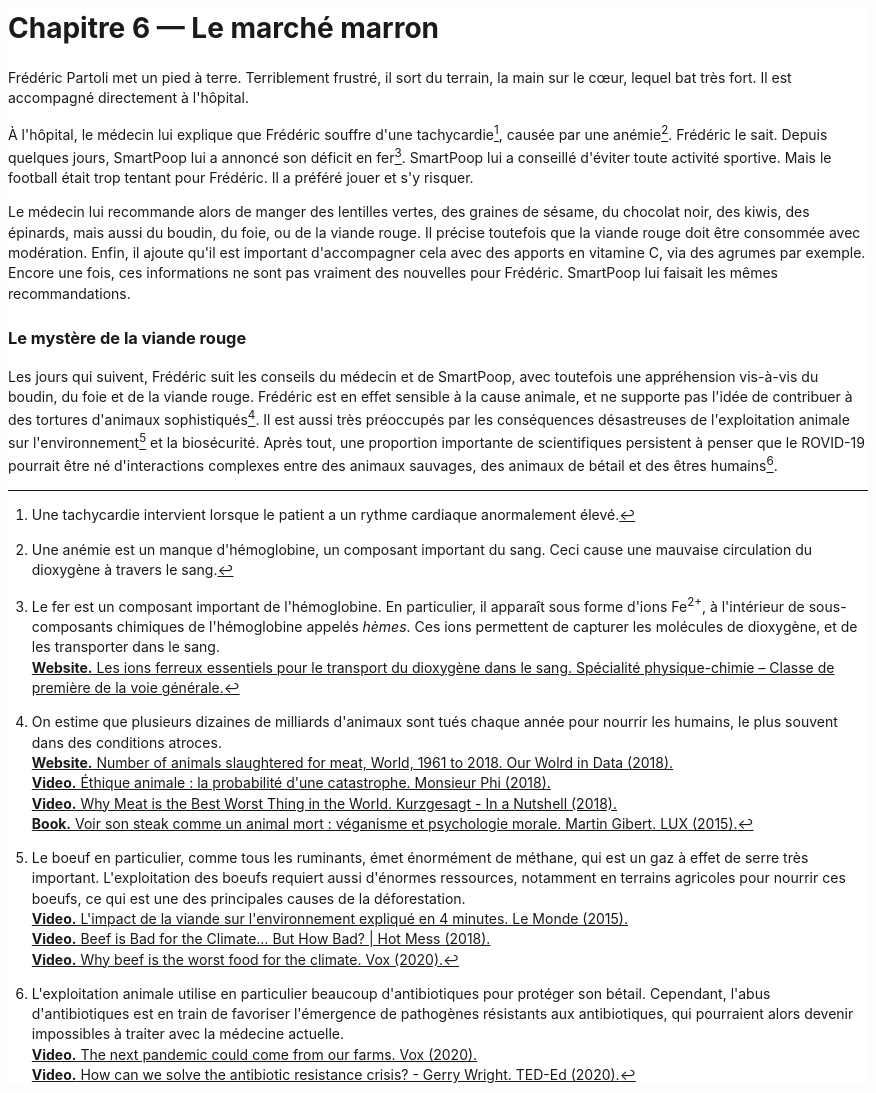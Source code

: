 # Chapitre 6 — Le marché marron

Frédéric Partoli met un pied à terre. Terriblement frustré, il sort du terrain, la main sur le cœur, lequel bat très fort. Il est accompagné directement à l'hôpital.

À l'hôpital, le médecin lui explique que Frédéric souffre d'une tachycardie[^tachycardie], causée par une anémie[^anemie]. Frédéric le sait. Depuis quelques jours, SmartPoop lui a annoncé son déficit en fer[^fer]. SmartPoop lui a conseillé d'éviter toute activité sportive. Mais le football était trop tentant pour Frédéric. Il a préféré jouer et s'y risquer.

[^tachycardie]: Une tachycardie intervient lorsque le patient a un rythme cardiaque anormalement élevé.

[^anemie]: Une anémie est un manque d'hémoglobine, un composant important du sang. Ceci cause une mauvaise circulation du dioxygène à travers le sang.

[^fer]: Le fer est un composant important de l'hémoglobine. En particulier, il apparaît sous forme d'ions Fe<sup>2+</sup>, à l'intérieur de sous-composants chimiques de l'hémoglobine appelés *hèmes*. Ces ions permettent de capturer les molécules de dioxygène, et de les transporter dans le sang.  
[**Website.**  Les ions ferreux essentiels pour le transport du dioxygène dans le sang. Spécialité physique-chimie – Classe de première de la voie générale.](https://cache.media.eduscol.education.fr/file/Annales_zero_BAC_2021_1e/63/1/S0BAC21-1e-SPE-PhyChi-Ions_ferreux_sang_1123631.pdf)

Le médecin lui recommande alors de manger des lentilles vertes, des graines de sésame, du chocolat noir, des kiwis, des épinards, mais aussi du boudin, du foie, ou de la viande rouge. Il précise toutefois que la viande rouge doit être consommée avec modération. Enfin, il ajoute qu'il est important d'accompagner cela avec des apports en vitamine C, via des agrumes par exemple. Encore une fois, ces informations ne sont pas vraiment des nouvelles pour Frédéric. SmartPoop lui faisait les mêmes recommandations.

### Le mystère de la viande rouge

Les jours qui suivent, Frédéric suit les conseils du médecin et de SmartPoop, avec toutefois une appréhension vis-à-vis du boudin, du foie et de la viande rouge. Frédéric est en effet sensible à la cause animale, et ne supporte pas l'idée de contribuer à des tortures d'animaux sophistiqués[^cause-animale]. Il est aussi très préoccupés par les conséquences désastreuses de l'exploitation animale sur l'environnement[^boeuf] et la biosécurité. Après tout, une proportion importante de scientifiques persistent à penser que le ROVID-19 pourrait être né d'interactions complexes entre des animaux sauvages, des animaux de bétail et des êtres humains[^biosecurite].

[^cause-animale]: On estime que plusieurs dizaines de milliards d'animaux sont tués chaque année pour nourrir les humains, le plus souvent dans des conditions atroces.  
[**Website.**  Number of animals slaughtered for meat, World, 1961 to 2018. Our Wolrd in Data (2018).](https://ourworldindata.org/grapher/animals-slaughtered-for-meat)  
[**Video.**  Éthique animale : la probabilité d'une catastrophe. Monsieur Phi (2018).](https://www.youtube.com/watch?v=HaVWbdlAiCQ)  
[**Video.**  Why Meat is the Best Worst Thing in the World. Kurzgesagt - In a Nutshell (2018).](https://www.youtube.com/watch?v=NxvQPzrg2Wg)  
[**Book.**  Voir son steak comme un animal mort : véganisme et psychologie morale. Martin Gibert. LUX (2015).](https://luxediteur.com/catalogue/voir-son-steak-comme-un-animal-mort/)

[^boeuf]: Le boeuf en particulier, comme tous les ruminants, émet énormément de méthane, qui est un gaz à effet de serre très important. L'exploitation des boeufs requiert aussi d'énormes ressources, notamment en terrains agricoles pour nourrir ces boeufs, ce qui est une des principales causes de la déforestation.  
[**Video.**  L'impact de la viande sur l'environnement expliqué en 4 minutes. Le Monde (2015).](https://www.youtube.com/watch?v=nVydgG2DFU0)  
[**Video.**  Beef is Bad for the Climate… But How Bad? | Hot Mess (2018).](https://www.youtube.com/watch?v=DD3sS743XHw)  
[**Video.**  Why beef is the worst food for the climate. Vox (2020).](https://www.youtube.com/watch?v=3lrJYTsKdUM)

[^biosecurite]: L'exploitation animale utilise en particulier beaucoup d'antibiotiques pour protéger son bétail. Cependant, l'abus d'antibiotiques est en train de favoriser l'émergence de pathogènes résistants aux antibiotiques, qui pourraient alors devenir impossibles à traiter avec la médecine actuelle.  
[**Video.**  The next pandemic could come from our farms. Vox (2020).](https://www.youtube.com/watch?v=hwuujiHvduc)  
[**Video.**  How can we solve the antibiotic resistance crisis? - Gerry Wright. TED-Ed (2020).](https://www.youtube.com/watch?v=ZvhFeGEDFC8)


[^vegan-virulence]: [**Video.**  Comment je suis devenu vegan #DébattonsMieux. Science4All (2019).](https://www.youtube.com/watch?v=GaP9SH4VhqM)  
[^secret-medical]: Sauf cas de violences physiques, sexuelles ou psychiques avec accord de la victime, les médecins sont tenus par la loi de respecter le secret médical.  
[^serment-hippocrate]: Le serment d'Hippocrate doit être tenu par tout médecin, et il affirme « Je ferai part de mes préceptes, des leçons orales et du reste de l'enseignement à mes fils, à ceux de mon maître et aux disciples liés par engagement et un serment suivant la loi médicale, mais à nul autre. »  
[^science-participative]: [**Podcast.**  Les sciences participatives. Podcast Science (2016).](https://www.podcastscience.fm/dossiers/2016/11/30/les-sciences-participatives/)
[^youtube-regrets]: Dans un genre similaire, en 2020, la *Mozilla Foundation* a lancé un programme participatif où les volontaires pouvaient partager leurs données YouTube pour permettre aux chercheurs de mieux comprendre l'algorithme de recommandation de YouTube. On a là encore un cas de dilemme sécurité-privacy. Tant que les données des utilisateurs et des algorithmes de YouTube resteront privés, il sera très difficile de comprendre les dynamiques de comportements des utilisateurs sur YouTube, et de prendre les mesures adéquates pour réduire le cyber-harcèlement, les appels à la haine et la désinformation.  
[^taille-d-effet]: [**Video.**  Mort aux "preuves scientifiques". Vive les "tailles d'effet probables" !! Science4All (2021).](https://www.youtube.com/watch?v=DzXKY-QDY0E&list=PLtzmb84AoqRQkc4f38dueiPf8YUegsg8n&index=44)
[^investissement-utile]: [**Video.**  [PARTENARIAT] Épargner utile : comment s'y prendre ? - Heu?reka & Sycomore AM (2020).](https://www.youtube.com/watch?v=FCa5ISgMQjg)
[^fonds-d-investissement]: [**Video.**  [PARTENARIAT] Qu'est-ce que l'assurance vie ? - Heu?reka & Investisseur Privé (2018).](https://www.youtube.com/watch?v=ixdXIBxPnLc)
[^nda]: L'utilisation d'accords de non-divulgation (our *NDA* en anglais, pour *Non-Disclosure Agreement*) semble souvent abusive dans de nombreuses industries.  
[^equipes-legales]: Cette remarque fait référence à des remarques du chercheur de Google Nicholas Carlini, qui font écho à des déclarations d'autres chercheurs sur Twitter comme Timnit Gebru. Dans un email interne à Google, Carlini écrivait : « Lorsqu'en tant qu'universitaires, nous écrivons que nous avons une "préoccupation" ou que nous trouvons quelque chose "inquiétant" et qu'un avocat de Google exige que nous le changions pour qu'il sonne plus gentiment, cela ressemble beaucoup à l'intervention de Big Brother. »  
[^nda-abuse]: [**Website.**  Google contractors allege company prevents them from whistleblowing, writing Silicon Valley novels. Jennifer Elias. CNBC (2020).](https://www.cnbc.com/2020/10/01/google-contractors-allege-ndas-violate-free-speech-laws.html)
[^tls]: Les signatures TLS sont utilisées, notamment via le protocole HTTPS utilisé par le web, pour authentifier le fait qu'un message donné provienne bel et bien d'une source reconnue. Ainsi, quand vous allez à l'adresse https://twitter.com, votre navigateur web reçoit un fichier qui ne peut avoir été fabriqué que par une entité disposant de la clé privée dont Twitter dispose. Ainsi, si la page https://twitter.com affirme que le compte @le_science4all a écrit « vive les maths », avec une signature TLS, alors, à moins que Twitter ou le compte @le_science4All se sont fait hackés, vous avez là la preuve que @le_science4all a bien écrit ce qui est affiché sur la page affichée par Twitter.  
[^facebook-haugen-lawsuit]: [**Website.**  Could Facebook sue whistleblower Frances Haugen? Here's what experts say. USA Today (2021).](https://eu.usatoday.com/story/tech/news/2021/10/09/can-facebook-sue-whistleblower-frances-haugen-sharing-internal-research/6073523001/)
[^consequentialisme]: La notion d'être « éthiquement optimal » peut paraître étrange dans un cadre déontologique ; elle est toutefois très naturelle dans le sens conséquentialiste. Il s'agit en effet simplement d'effectuer des recommandations qui, en l'état de nos connaissances, nous semble avoir les meilleures conséquences probables pour la santé et le bien-être de l'utilisateur SmartPoop et de la société toute entière (notamment dans le cas d'une recommandation de viande, qui a des externalités sur toute la société).  
[^google-ads-climate]: En octobre 2021, Google a annoncé une nouvelle politique publicitaire, qui refuse désormais la diffusion des publicités qui « contredisent le consensus scientifique bien établi autour de l'existence et des causes du changement climatique ». De façon étrange, toutefois, la justification donnée à cette décision vient non pas d'une éthique de l'entreprise, mais d'une réponse aux préoccupations éthiques des partenaires de l'entreprise. En effet, Google écrit : « Un nombre croissant de nos partenaires annonceurs et éditeurs ont fait part de leurs inquiétudes concernant les publicités qui sont diffusées à côté d'affirmations inexactes sur le changement climatique ou qui en font la promotion. Les annonceurs ne veulent tout simplement pas que leurs publicités apparaissent à côté de ce contenu. Quant aux éditeurs et aux créateurs, ils ne veulent pas que des publicités faisant la promotion de ces affirmations apparaissent sur leurs pages ou dans leurs vidéos. »  
[^schemas-pyramidaux]: Les schémas pyramidaux sont interdits en France. En promouvant ces schémas pyramidaux, il n'est pas clair pour les auteurs de ce livre si une entreprise qui vent des publicités de schémas pyramidaux pourrait techniquement être jugé pour complicité de vente pyramidale.  
[^homicide-involontaire]: Comme on l'a vu dans le chapitre 2, une entreprise qui vend des publicités de médecines alternatives mettraient en danger les utilisateurs, mais aussi les proches des utilisateurs, voire toute la société quand il s'agit de pandémie comme le ROVID-19.
[^appel-a-la-haine]: L'appel à la haine est par contre clairement illégal, et contribuer *sciemment* à sa diffusion est passible de peines pénales.  
[^prix-publicite]: Lors des élections présidentielles américaines de 2016, une agence russe semble avoir eu une visibilité comparable à Trump et à Clinton sur les réseaux sociaux, en investissant **mille** fois moins d'argent que ces candidats à la présidentielle. Tout cela parce que leurs publicités étaient très polarisantes, ce qui les rendaient très virales. Sur Internet, certains messages sont beaucoup moins coûteux à diffuser massivement que d'autres ; malheureusement, ces messages ne sont pas les plus bénéfiques à l'humanité.  
[^danger-reseaux-2]: [**Video.**  Les réseaux sociaux sont dangereux. Très dangereux. Science4All (2021).](https://www.youtube.com/watch?v=utWMGi8HTjY&list=PLtzmb84AoqRRFcoGQ5p7kqEVQ7deXfYuH&index=1)
[^main-invisible]: [**Video.**  Y a-t-il une main invisible des marchés ? - Heu?reka (2021).](https://www.youtube.com/watch?v=zqTRdSUhgQw)
[^liberte-presse]: D'ailleurs, en France, une loi de 1881 encadre fortement la liberté de la presse. Celle-ci est donc tout à fait régulée, notamment suite à une explosion de mésinformation appelée le « journalisme jaune ».    
[^liberte]: D'un point de vue philosophique, la notion de liberté est une notion complexe. Mais on peut au moins s'accorder, en première approximation, sur des tensions entre liberté et sécurité (d'où, par exemple, la régulation du port d'armes dans de nombreux pays), et sur le fait que « la liberté des uns s'arrête là où commence celle des autres ».  
[^appel-haine]: [**Website.**  Incitation à la haine, à la violence ou à la discrimination raciale. Service Public (2020).](https://www.service-public.fr/particuliers/vosdroits/F32575)
[^bad-ads]: Les algorithmes de Google censurent près de 100 publicités « problématiques » par... seconde !  
[^mute-news]: On parle parfois de « *mute news* », ou « nouvelles rendues silencieuses ». Il s'agit d'informations importantes, mais ignorées par beaucoup, car elles sont noyées dans un océans d'informations bien moins importantes.  
[^utilite-publique]: Il y aurait d'ailleurs certainement énormément à gagner à l'échelle planétaire en promouvant les contenus d'utilité publique.  
[^tournesol]: C'est là l'objectif du projet [Tournesol](https://tournesol.app), co-fondé par l'un des auteurs du livre.
[^zhang]: La lanceuse d'alertede Facebook Sophie Zhang en parle très bien.  
[^transparence-actionnaires]: De façon intéressante, certains actionnaires exigent désormais eux aussi plus de transparence de ces entreprises, dont les manoeuvres secrètes peuvent être largement vues comme une menace à la sécurité de l'entreprise même, surtout sur le long terme.  
[^haugen]: La lanceuse d'alerte de Facebook Frances Haugen en parle peut-être mieux que quiconque.  
[^haugen-the-journal]: On peut d'ailleurs souligner le travail monumental effectué par la lanceuse d'alerter Frances Haugen, pour révéler de la manière la plus productive qui soit les problèmes internes à Facebook, avec l'objectif avant tout de rendre le monde meilleur — et pas directement de détruire Facebook.  
[^honnetete-intellectuelle]: L'honnêteté intellectuelle est parfois définie comme la volonté de ne jamais « s'auto-bullshitter ». Dit autrement, il s'agit de faire l'effort de constamment chercher à être honnête avec soi-même, de comprendre l'origine profonde de nos croyances et de nos préférences, et de ne pas se contenter d'explications incomplètes ou bancales.  